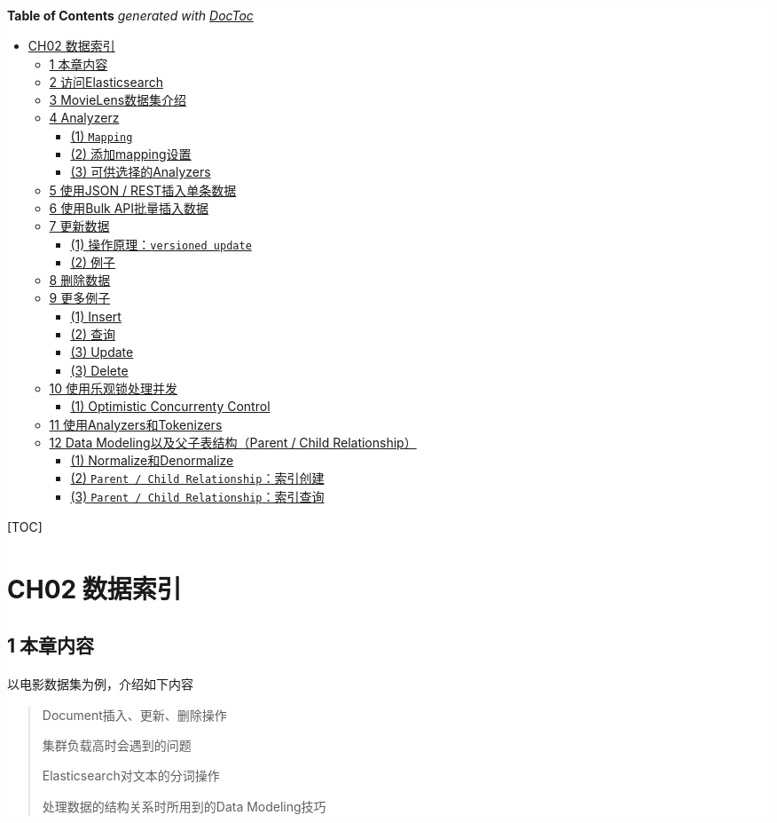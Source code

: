 

**Table of Contents**  *generated with [DocToc](https://github.com/thlorenz/doctoc)*

- [CH02 数据索引](#ch02-%E6%95%B0%E6%8D%AE%E7%B4%A2%E5%BC%95)
  - [1 本章内容](#1-%E6%9C%AC%E7%AB%A0%E5%86%85%E5%AE%B9)
  - [2 访问Elasticsearch](#2-%E8%AE%BF%E9%97%AEelasticsearch)
  - [3 MovieLens数据集介绍](#3-movielens%E6%95%B0%E6%8D%AE%E9%9B%86%E4%BB%8B%E7%BB%8D)
  - [4 Analyzerz](#4-analyzerz)
    - [(1) `Mapping`](#1-mapping)
    - [(2) 添加mapping设置](#2-%E6%B7%BB%E5%8A%A0mapping%E8%AE%BE%E7%BD%AE)
    - [(3) 可供选择的Analyzers](#3-%E5%8F%AF%E4%BE%9B%E9%80%89%E6%8B%A9%E7%9A%84analyzers)
  - [5 使用JSON / REST插入单条数据](#5-%E4%BD%BF%E7%94%A8json--rest%E6%8F%92%E5%85%A5%E5%8D%95%E6%9D%A1%E6%95%B0%E6%8D%AE)
  - [6 使用Bulk API批量插入数据](#6-%E4%BD%BF%E7%94%A8bulk-api%E6%89%B9%E9%87%8F%E6%8F%92%E5%85%A5%E6%95%B0%E6%8D%AE)
  - [7 更新数据](#7-%E6%9B%B4%E6%96%B0%E6%95%B0%E6%8D%AE)
    - [(1) 操作原理：`versioned update`](#1-%E6%93%8D%E4%BD%9C%E5%8E%9F%E7%90%86versioned-update)
    - [(2) 例子](#2-%E4%BE%8B%E5%AD%90)
  - [8 删除数据](#8-%E5%88%A0%E9%99%A4%E6%95%B0%E6%8D%AE)
  - [9 更多例子](#9-%E6%9B%B4%E5%A4%9A%E4%BE%8B%E5%AD%90)
    - [(1) Insert](#1-insert)
    - [(2) 查询](#2-%E6%9F%A5%E8%AF%A2)
    - [(3) Update](#3-update)
    - [(3) Delete](#3-delete)
  - [10 使用乐观锁处理并发](#10-%E4%BD%BF%E7%94%A8%E4%B9%90%E8%A7%82%E9%94%81%E5%A4%84%E7%90%86%E5%B9%B6%E5%8F%91)
    - [(1) Optimistic Concurrenty Control](#1-optimistic-concurrenty-control)
  - [11 使用Analyzers和Tokenizers](#11-%E4%BD%BF%E7%94%A8analyzers%E5%92%8Ctokenizers)
  - [12 Data Modeling以及父子表结构（Parent / Child Relationship）](#12-data-modeling%E4%BB%A5%E5%8F%8A%E7%88%B6%E5%AD%90%E8%A1%A8%E7%BB%93%E6%9E%84parent--child-relationship)
    - [(1) Normalize和Denormalize](#1-normalize%E5%92%8Cdenormalize)
    - [(2) `Parent / Child Relationship`：索引创建](#2-parent--child-relationship%E7%B4%A2%E5%BC%95%E5%88%9B%E5%BB%BA)
    - [(3) `Parent / Child Relationship`：索引查询](#3-parent--child-relationship%E7%B4%A2%E5%BC%95%E6%9F%A5%E8%AF%A2)



[TOC]

# CH02 数据索引

## 1 本章内容

以电影数据集为例，介绍如下内容

> Document插入、更新、删除操作
>
> 集群负载高时会遇到的问题
>
> Elasticsearch对文本的分词操作
>
> 处理数据的结构关系时所用到的Data Modeling技巧
